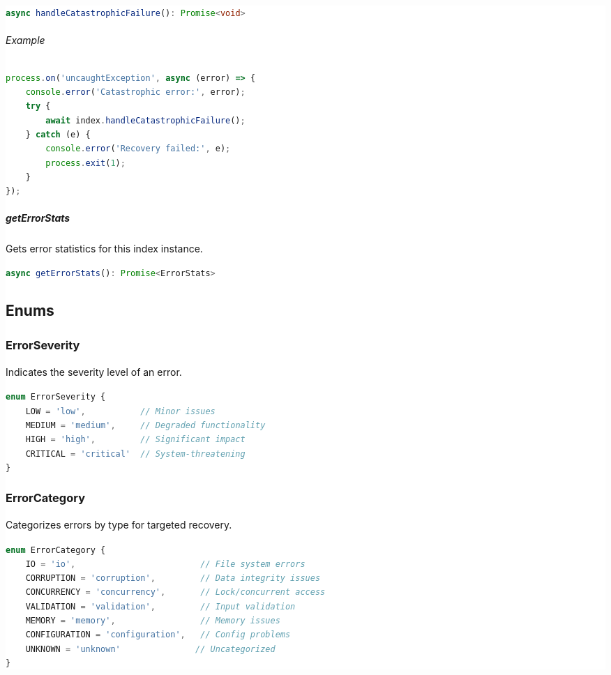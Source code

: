 ```typescript
async handleCatastrophicFailure(): Promise<void>
```

###### Example

```typescript
process.on('uncaughtException', async (error) => {
    console.error('Catastrophic error:', error);
    try {
        await index.handleCatastrophicFailure();
    } catch (e) {
        console.error('Recovery failed:', e);
        process.exit(1);
    }
});
```

##### getErrorStats

Gets error statistics for this index instance.

```typescript
async getErrorStats(): Promise<ErrorStats>
```

## Enums

### ErrorSeverity

Indicates the severity level of an error.

```typescript
enum ErrorSeverity {
    LOW = 'low',           // Minor issues
    MEDIUM = 'medium',     // Degraded functionality
    HIGH = 'high',         // Significant impact
    CRITICAL = 'critical'  // System-threatening
}
```

### ErrorCategory

Categorizes errors by type for targeted recovery.

```typescript
enum ErrorCategory {
    IO = 'io',                         // File system errors
    CORRUPTION = 'corruption',         // Data integrity issues
    CONCURRENCY = 'concurrency',       // Lock/concurrent access
    VALIDATION = 'validation',         // Input validation
    MEMORY = 'memory',                 // Memory issues
    CONFIGURATION = 'configuration',   // Config problems
    UNKNOWN = 'unknown'               // Uncategorized
}
```
